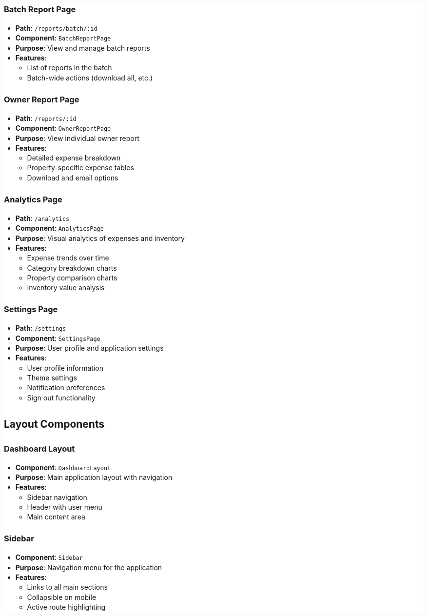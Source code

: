 ### Batch Report Page
- **Path**: `/reports/batch/:id`
- **Component**: `BatchReportPage`
- **Purpose**: View and manage batch reports
- **Features**:
  - List of reports in the batch
  - Batch-wide actions (download all, etc.)

### Owner Report Page
- **Path**: `/reports/:id`
- **Component**: `OwnerReportPage`
- **Purpose**: View individual owner report
- **Features**:
  - Detailed expense breakdown
  - Property-specific expense tables
  - Download and email options

### Analytics Page
- **Path**: `/analytics`
- **Component**: `AnalyticsPage`
- **Purpose**: Visual analytics of expenses and inventory
- **Features**:
  - Expense trends over time
  - Category breakdown charts
  - Property comparison charts
  - Inventory value analysis

### Settings Page
- **Path**: `/settings`
- **Component**: `SettingsPage`
- **Purpose**: User profile and application settings
- **Features**:
  - User profile information
  - Theme settings
  - Notification preferences
  - Sign out functionality

## Layout Components

### Dashboard Layout
- **Component**: `DashboardLayout`
- **Purpose**: Main application layout with navigation
- **Features**:
  - Sidebar navigation
  - Header with user menu
  - Main content area

### Sidebar
- **Component**: `Sidebar`
- **Purpose**: Navigation menu for the application
- **Features**:
  - Links to all main sections
  - Collapsible on mobile
  - Active route highlighting
